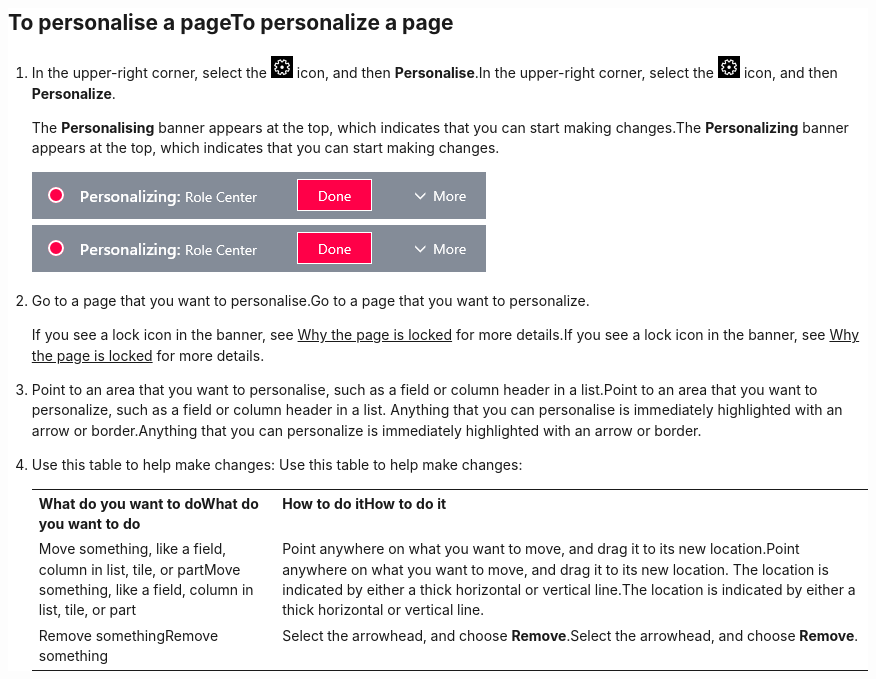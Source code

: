 ## <a name="to-personalize-a-page"></a><span data-ttu-id="8ac8b-114">To personalise a page</span><span class="sxs-lookup"><span data-stu-id="8ac8b-114">To personalize a page</span></span>

1. <span data-ttu-id="8ac8b-115">In the upper-right corner, select the ![Settings](media/ui-experience/settings_icon_small.png "Settings icon for role centre") icon, and then **Personalise**.</span><span class="sxs-lookup"><span data-stu-id="8ac8b-115">In the upper-right corner, select the ![Settings](media/ui-experience/settings_icon_small.png "Settings icon for role center") icon, and then **Personalize**.</span></span>

    <span data-ttu-id="8ac8b-116">The **Personalising** banner appears at the top, which indicates that you can start making changes.</span><span class="sxs-lookup"><span data-stu-id="8ac8b-116">The **Personalizing** banner appears at the top, which indicates that you can start making changes.</span></span>

    <span data-ttu-id="8ac8b-117">![Personalise mode](media/ui_personalize_mode_small.png "Personalise mode")</span><span class="sxs-lookup"><span data-stu-id="8ac8b-117">![Personalize mode](media/ui_personalize_mode_small.png "Personalize mode")</span></span>

2.  <span data-ttu-id="8ac8b-118">Go to a page that you want to personalise.</span><span class="sxs-lookup"><span data-stu-id="8ac8b-118">Go to a page that you want to personalize.</span></span>

    <span data-ttu-id="8ac8b-119">If you see a lock icon in the banner, see [Why the page is locked](ui-personalization-locked.md) for more details.</span><span class="sxs-lookup"><span data-stu-id="8ac8b-119">If you see a lock icon in the banner, see [Why the page is locked](ui-personalization-locked.md) for more details.</span></span>

3.  <span data-ttu-id="8ac8b-120">Point to an area that you want to personalise, such as a field or column header in a list.</span><span class="sxs-lookup"><span data-stu-id="8ac8b-120">Point to an area that you want to personalize, such as a field or column header in a list.</span></span> <span data-ttu-id="8ac8b-121">Anything that you can personalise is immediately highlighted with an arrow or border.</span><span class="sxs-lookup"><span data-stu-id="8ac8b-121">Anything that you can personalize is immediately highlighted with an arrow or border.</span></span>


4.  <span data-ttu-id="8ac8b-122">Use this table to help make changes:     </span><span class="sxs-lookup"><span data-stu-id="8ac8b-122">Use this table to help make changes:     </span></span><table>
        <tr><th><span data-ttu-id="8ac8b-123">What do you want to do</span><span class="sxs-lookup"><span data-stu-id="8ac8b-123">What do you want to do</span></span></td><th><span data-ttu-id="8ac8b-124">How to do it</span><span class="sxs-lookup"><span data-stu-id="8ac8b-124">How to do it</span></span></th></tr>
        <tr><td><span data-ttu-id="8ac8b-125">Move something, like a field, column in list, tile, or part</span><span class="sxs-lookup"><span data-stu-id="8ac8b-125">Move something, like a field, column in list, tile, or part</span></span></td><td> <span data-ttu-id="8ac8b-126">Point anywhere on what you want to move, and drag it to its new location.</span><span class="sxs-lookup"><span data-stu-id="8ac8b-126">Point anywhere on what you want to move, and drag it to its new location.</span></span> <span data-ttu-id="8ac8b-127">The location is indicated by either a thick horizontal or vertical line.</span><span class="sxs-lookup"><span data-stu-id="8ac8b-127">The location is indicated by either a thick horizontal or vertical line.</span></span></td></tr>
        <tr><td><span data-ttu-id="8ac8b-128">Remove something</span><span class="sxs-lookup"><span data-stu-id="8ac8b-128">Remove something</span></span></td><td><span data-ttu-id="8ac8b-129">Select the arrowhead, and choose <b>Remove</b>.</span><span class="sxs-lookup"><span data-stu-id="8ac8b-129">Select the arrowhead, and choose <b>Remove</b>.</span></span> </td></tr>